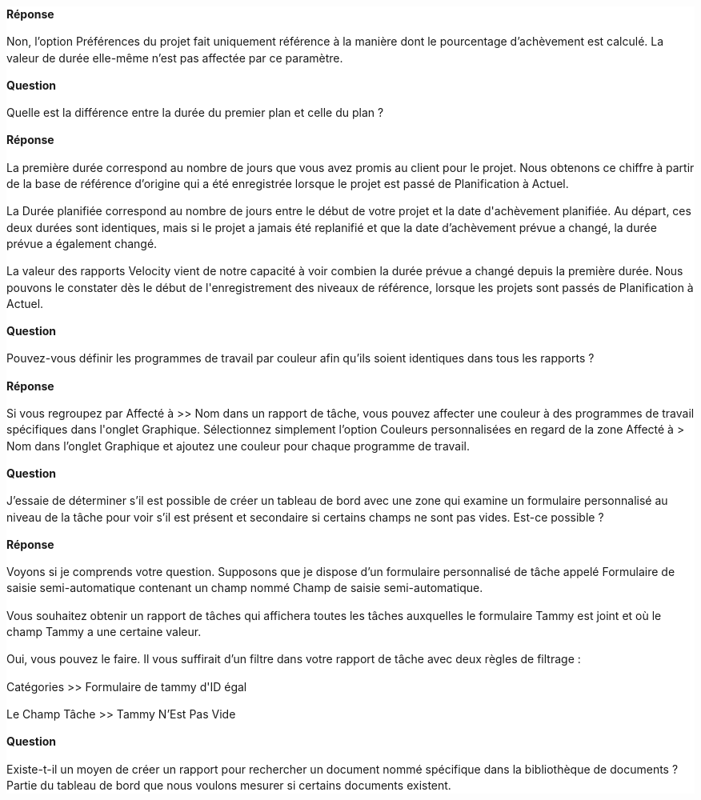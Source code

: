 **Réponse**

Non, l’option Préférences du projet fait uniquement référence à la manière dont le pourcentage d’achèvement est calculé. La valeur de durée elle-même n’est pas affectée par ce paramètre.

**Question**

Quelle est la différence entre la durée du premier plan et celle du plan ?

**Réponse**

La première durée correspond au nombre de jours que vous avez promis au client pour le projet. Nous obtenons ce chiffre à partir de la base de référence d’origine qui a été enregistrée lorsque le projet est passé de Planification à Actuel.

La Durée planifiée correspond au nombre de jours entre le début de votre projet et la date d&#39;achèvement planifiée. Au départ, ces deux durées sont identiques, mais si le projet a jamais été replanifié et que la date d’achèvement prévue a changé, la durée prévue a également changé.

La valeur des rapports Velocity vient de notre capacité à voir combien la durée prévue a changé depuis la première durée. Nous pouvons le constater dès le début de l&#39;enregistrement des niveaux de référence, lorsque les projets sont passés de Planification à Actuel.

**Question**

Pouvez-vous définir les programmes de travail par couleur afin qu’ils soient identiques dans tous les rapports ?

**Réponse**

Si vous regroupez par Affecté à >> Nom dans un rapport de tâche, vous pouvez affecter une couleur à des programmes de travail spécifiques dans l&#39;onglet Graphique. Sélectionnez simplement l’option Couleurs personnalisées en regard de la zone Affecté à > Nom dans l’onglet Graphique et ajoutez une couleur pour chaque programme de travail.

**Question**

J’essaie de déterminer s’il est possible de créer un tableau de bord avec une zone qui examine un formulaire personnalisé au niveau de la tâche pour voir s’il est présent et secondaire si certains champs ne sont pas vides. Est-ce possible ?

**Réponse**

Voyons si je comprends votre question. Supposons que je dispose d’un formulaire personnalisé de tâche appelé Formulaire de saisie semi-automatique contenant un champ nommé Champ de saisie semi-automatique.

Vous souhaitez obtenir un rapport de tâches qui affichera toutes les tâches auxquelles le formulaire Tammy est joint et où le champ Tammy a une certaine valeur.

Oui, vous pouvez le faire. Il vous suffirait d’un filtre dans votre rapport de tâche avec deux règles de filtrage :

Catégories >> Formulaire de tammy d&#39;ID égal

Le Champ Tâche >> Tammy N’Est Pas Vide

**Question**

Existe-t-il un moyen de créer un rapport pour rechercher un document nommé spécifique dans la bibliothèque de documents ? Partie du tableau de bord que nous voulons mesurer si certains documents existent.
